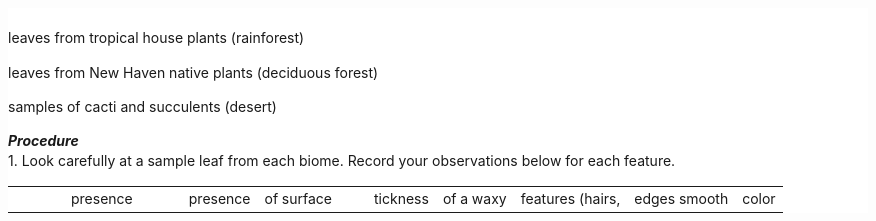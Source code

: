   <br/>
  leaves from tropical house plants (rainforest) 

leaves from New Haven native plants (deciduous forest) 

samples of cacti and succulents (desert)
 </p>
 <p>
  <b>
   <i>
    <i>
     <b>
      Procedure
     </b>
    </i>
   </i>
  </b>
  <br/>
  1. Look carefully at a sample leaf from each biome. Record your observations below for each feature.
 </p>
 <table border="0">
  <tr>
   <td>
   </td>
   <td>
   </td>
   <td>
   </td>
   <td>
   </td>
   <td>
    presence
   </td>
   <td>
   </td>
   <td>
   </td>
   <td>
   </td>
   <td>
    presence
   </td>
   <td>
    of surface
   </td>
   <td>
   </td>
   <td>
   </td>
   <td>
    tickness
   </td>
   <td>
    of a waxy
   </td>
   <td>
    features (hairs,
   </td>
   <td>
    edges smooth
   </td>
   <td>
    color